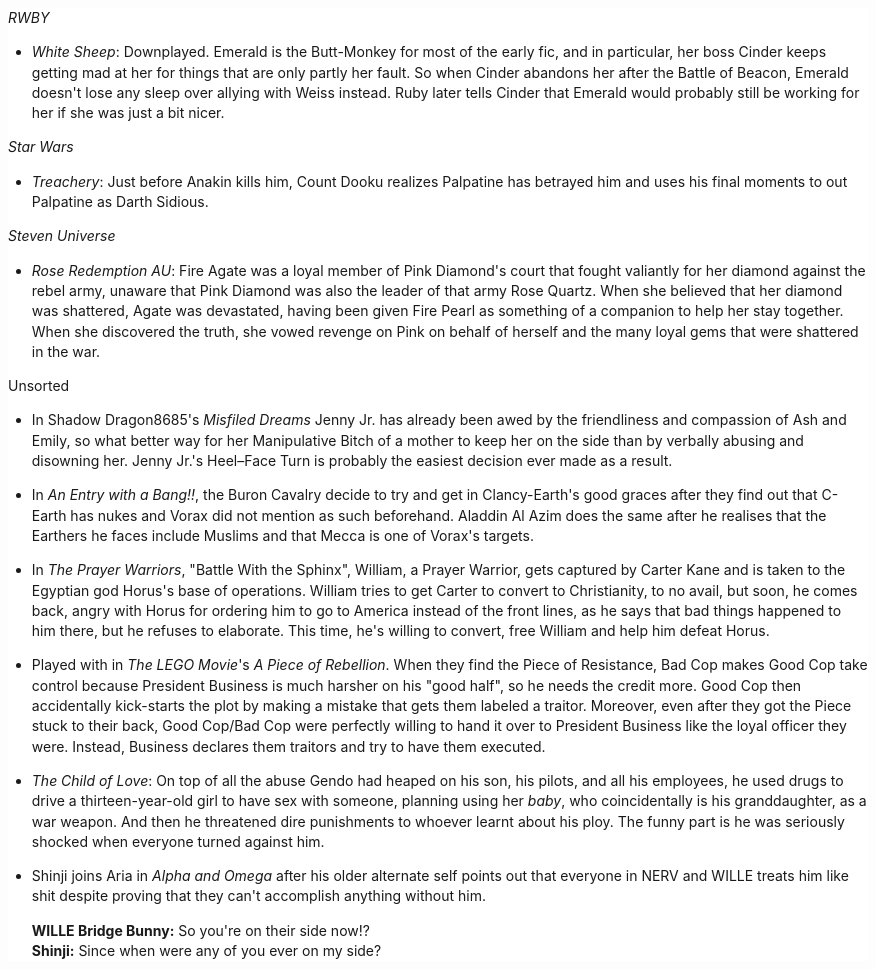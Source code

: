 _RWBY_

-   _White Sheep_: Downplayed. Emerald is the Butt-Monkey for most of the early fic, and in particular, her boss Cinder keeps getting mad at her for things that are only partly her fault. So when Cinder abandons her after the Battle of Beacon, Emerald doesn't lose any sleep over allying with Weiss instead. Ruby later tells Cinder that Emerald would probably still be working for her if she was just a bit nicer.

_Star Wars_

-   _Treachery_: Just before Anakin kills him, Count Dooku realizes Palpatine has betrayed him and uses his final moments to out Palpatine as Darth Sidious.

_Steven Universe_

-   _Rose Redemption AU_: Fire Agate was a loyal member of Pink Diamond's court that fought valiantly for her diamond against the rebel army, unaware that Pink Diamond was also the leader of that army Rose Quartz. When she believed that her diamond was shattered, Agate was devastated, having been given Fire Pearl as something of a companion to help her stay together. When she discovered the truth, she vowed revenge on Pink on behalf of herself and the many loyal gems that were shattered in the war.

Unsorted

-   In Shadow Dragon8685's _Misfiled Dreams_ Jenny Jr. has already been awed by the friendliness and compassion of Ash and Emily, so what better way for her Manipulative Bitch of a mother to keep her on the side than by verbally abusing and disowning her. Jenny Jr.'s Heel–Face Turn is probably the easiest decision ever made as a result.
-   In _An Entry with a Bang!!_, the Buron Cavalry decide to try and get in Clancy-Earth's good graces after they find out that C-Earth has nukes and Vorax did not mention as such beforehand. Aladdin Al Azim does the same after he realises that the Earthers he faces include Muslims and that Mecca is one of Vorax's targets.
-   In _The Prayer Warriors_, "Battle With the Sphinx", William, a Prayer Warrior, gets captured by Carter Kane and is taken to the Egyptian god Horus's base of operations. William tries to get Carter to convert to Christianity, to no avail, but soon, he comes back, angry with Horus for ordering him to go to America instead of the front lines, as he says that bad things happened to him there, but he refuses to elaborate. This time, he's willing to convert, free William and help him defeat Horus.
-   Played with in _The LEGO Movie_'s _A Piece of Rebellion_. When they find the Piece of Resistance, Bad Cop makes Good Cop take control because President Business is much harsher on his "good half", so he needs the credit more. Good Cop then accidentally kick-starts the plot by making a mistake that gets them labeled a traitor. Moreover, even after they got the Piece stuck to their back, Good Cop/Bad Cop were perfectly willing to hand it over to President Business like the loyal officer they were. Instead, Business declares them traitors and try to have them executed.
-   _The Child of Love_: On top of all the abuse Gendo had heaped on his son, his pilots, and all his employees, he used drugs to drive a thirteen-year-old girl to have sex with someone, planning using her _baby_, who coincidentally is his granddaughter, as a war weapon. And then he threatened dire punishments to whoever learnt about his ploy. The funny part is he was seriously shocked when everyone turned against him.
-   Shinji joins Aria in _Alpha and Omega_ after his older alternate self points out that everyone in NERV and WILLE treats him like shit despite proving that they can't accomplish anything without him.
    
    **WILLE Bridge Bunny:** So you're on their side now!?  
    **Shinji:** Since when were any of you ever on my side?
    
